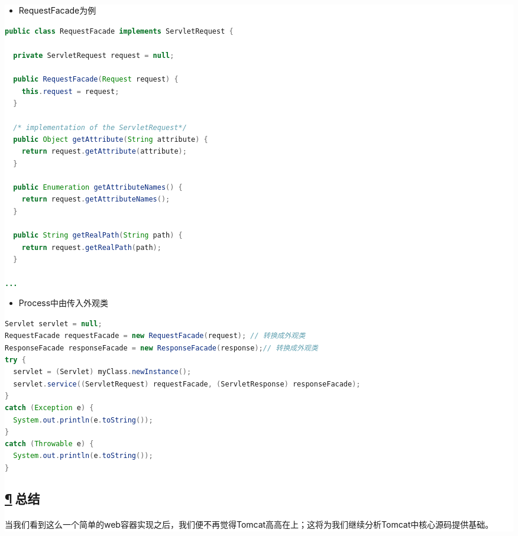 - RequestFacade为例

```java
public class RequestFacade implements ServletRequest {

  private ServletRequest request = null;

  public RequestFacade(Request request) {
    this.request = request;
  }

  /* implementation of the ServletRequest*/
  public Object getAttribute(String attribute) {
    return request.getAttribute(attribute);
  }

  public Enumeration getAttributeNames() {
    return request.getAttributeNames();
  }

  public String getRealPath(String path) {
    return request.getRealPath(path);
  }

...  
```

- Process中由传入外观类

```java
Servlet servlet = null;
RequestFacade requestFacade = new RequestFacade(request); // 转换成外观类
ResponseFacade responseFacade = new ResponseFacade(response);// 转换成外观类
try {
  servlet = (Servlet) myClass.newInstance();
  servlet.service((ServletRequest) requestFacade, (ServletResponse) responseFacade);
}
catch (Exception e) {
  System.out.println(e.toString());
}
catch (Throwable e) {
  System.out.println(e.toString());
}   
```

## [¶](#总结) 总结

当我们看到这么一个简单的web容器实现之后，我们便不再觉得Tomcat高高在上；这将为我们继续分析Tomcat中核心源码提供基础。